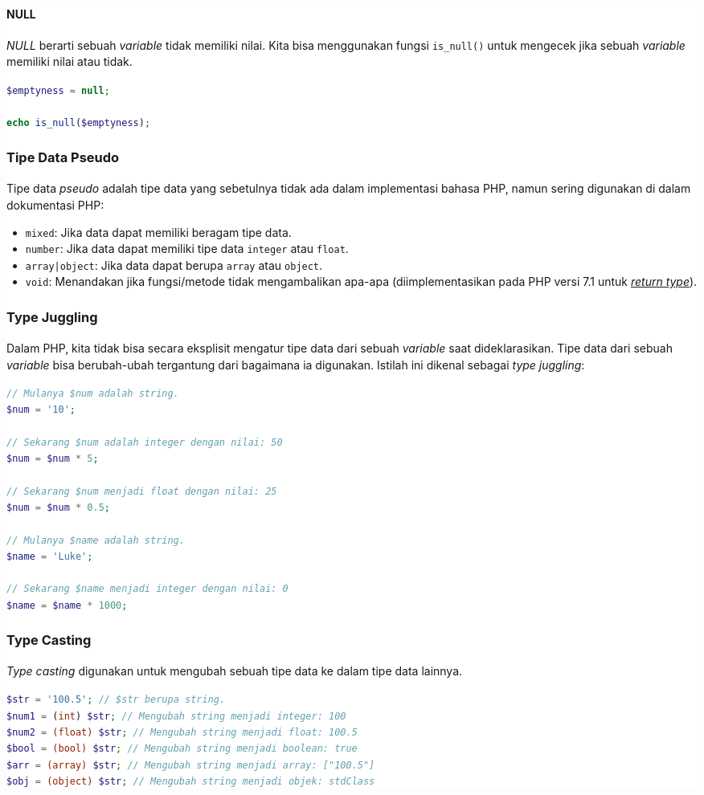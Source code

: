 #### NULL

*NULL* berarti sebuah *variable* tidak memiliki nilai. Kita bisa menggunakan fungsi `is_null()` untuk mengecek jika sebuah *variable* memiliki nilai atau tidak.

```php
$emptyness = null;

echo is_null($emptyness);
```

### Tipe Data Pseudo

Tipe data *pseudo* adalah tipe data yang sebetulnya tidak ada dalam implementasi bahasa PHP, namun sering digunakan di dalam dokumentasi PHP:

* `mixed`: Jika data dapat memiliki beragam tipe data.
* `number`: Jika data dapat memiliki tipe data `integer` atau `float`.
* `array|object`: Jika data dapat berupa `array` atau `object`.
* `void`: Menandakan jika fungsi/metode tidak mengambalikan apa-apa (diimplementasikan pada PHP versi 7.1 untuk [*return type*](#deklarasi-tipe-data-pada-kembalian-fungsi)).

### Type Juggling

Dalam PHP, kita tidak bisa secara eksplisit mengatur tipe data dari sebuah *variable* saat dideklarasikan. Tipe data dari sebuah *variable* bisa berubah-ubah tergantung dari bagaimana ia digunakan. Istilah ini dikenal sebagai *type juggling*:

```php
// Mulanya $num adalah string.
$num = '10';

// Sekarang $num adalah integer dengan nilai: 50
$num = $num * 5;

// Sekarang $num menjadi float dengan nilai: 25
$num = $num * 0.5;

// Mulanya $name adalah string.
$name = 'Luke';

// Sekarang $name menjadi integer dengan nilai: 0
$name = $name * 1000;
```

### Type Casting

*Type casting* digunakan untuk mengubah sebuah tipe data ke dalam tipe data lainnya.

```php
$str = '100.5'; // $str berupa string.
$num1 = (int) $str; // Mengubah string menjadi integer: 100
$num2 = (float) $str; // Mengubah string menjadi float: 100.5
$bool = (bool) $str; // Mengubah string menjadi boolean: true
$arr = (array) $str; // Mengubah string menjadi array: ["100.5"]
$obj = (object) $str; // Mengubah string menjadi objek: stdClass
```
